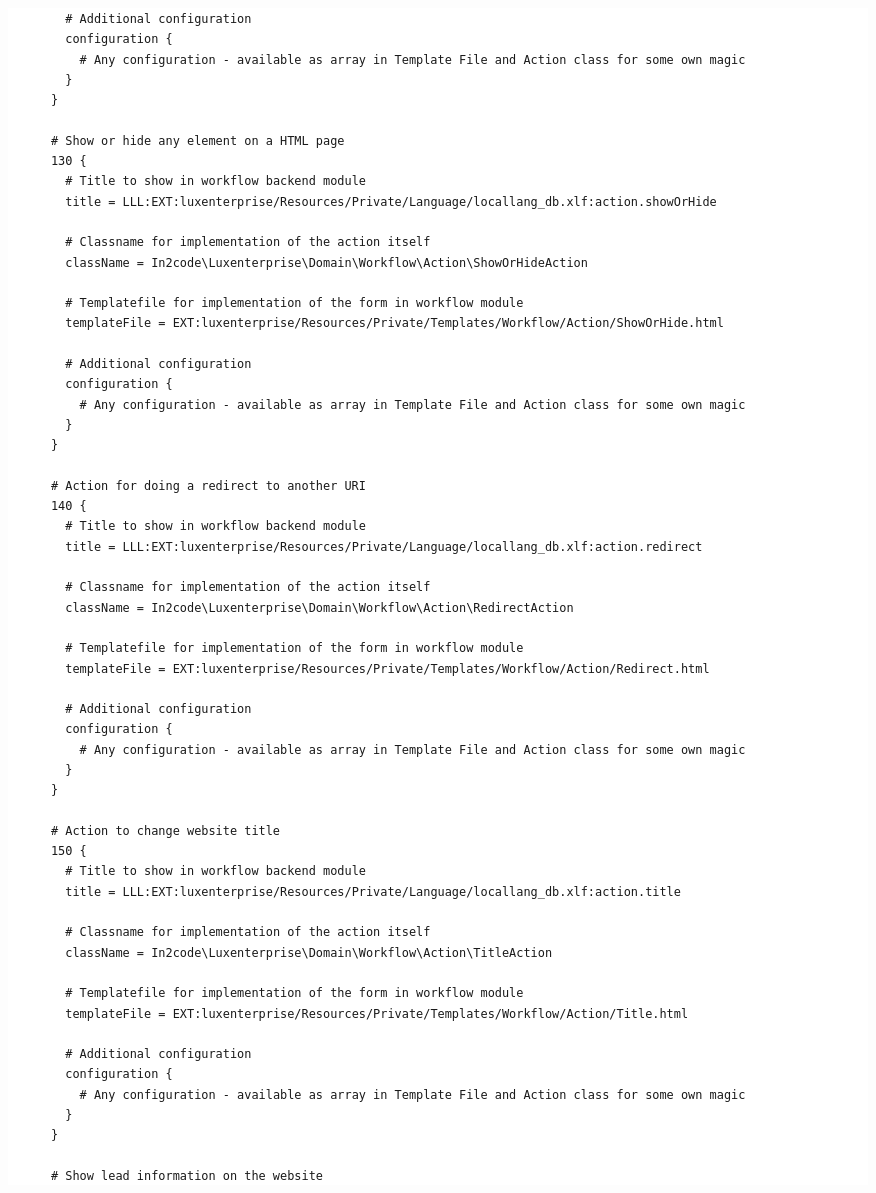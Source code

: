 ```
        # Additional configuration
        configuration {
          # Any configuration - available as array in Template File and Action class for some own magic
        }
      }

      # Show or hide any element on a HTML page
      130 {
        # Title to show in workflow backend module
        title = LLL:EXT:luxenterprise/Resources/Private/Language/locallang_db.xlf:action.showOrHide

        # Classname for implementation of the action itself
        className = In2code\Luxenterprise\Domain\Workflow\Action\ShowOrHideAction

        # Templatefile for implementation of the form in workflow module
        templateFile = EXT:luxenterprise/Resources/Private/Templates/Workflow/Action/ShowOrHide.html

        # Additional configuration
        configuration {
          # Any configuration - available as array in Template File and Action class for some own magic
        }
      }

      # Action for doing a redirect to another URI
      140 {
        # Title to show in workflow backend module
        title = LLL:EXT:luxenterprise/Resources/Private/Language/locallang_db.xlf:action.redirect

        # Classname for implementation of the action itself
        className = In2code\Luxenterprise\Domain\Workflow\Action\RedirectAction

        # Templatefile for implementation of the form in workflow module
        templateFile = EXT:luxenterprise/Resources/Private/Templates/Workflow/Action/Redirect.html

        # Additional configuration
        configuration {
          # Any configuration - available as array in Template File and Action class for some own magic
        }
      }

      # Action to change website title
      150 {
        # Title to show in workflow backend module
        title = LLL:EXT:luxenterprise/Resources/Private/Language/locallang_db.xlf:action.title

        # Classname for implementation of the action itself
        className = In2code\Luxenterprise\Domain\Workflow\Action\TitleAction

        # Templatefile for implementation of the form in workflow module
        templateFile = EXT:luxenterprise/Resources/Private/Templates/Workflow/Action/Title.html

        # Additional configuration
        configuration {
          # Any configuration - available as array in Template File and Action class for some own magic
        }
      }

      # Show lead information on the website
```